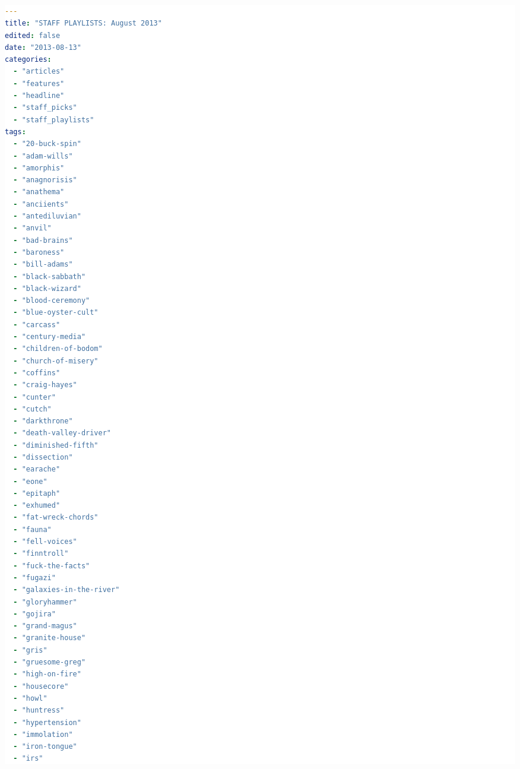 ```yaml
---
title: "STAFF PLAYLISTS: August 2013"
edited: false
date: "2013-08-13"
categories:
  - "articles"
  - "features"
  - "headline"
  - "staff_picks"
  - "staff_playlists"
tags:
  - "20-buck-spin"
  - "adam-wills"
  - "amorphis"
  - "anagnorisis"
  - "anathema"
  - "anciients"
  - "antediluvian"
  - "anvil"
  - "bad-brains"
  - "baroness"
  - "bill-adams"
  - "black-sabbath"
  - "black-wizard"
  - "blood-ceremony"
  - "blue-oyster-cult"
  - "carcass"
  - "century-media"
  - "children-of-bodom"
  - "church-of-misery"
  - "coffins"
  - "craig-hayes"
  - "cunter"
  - "cutch"
  - "darkthrone"
  - "death-valley-driver"
  - "diminished-fifth"
  - "dissection"
  - "earache"
  - "eone"
  - "epitaph"
  - "exhumed"
  - "fat-wreck-chords"
  - "fauna"
  - "fell-voices"
  - "finntroll"
  - "fuck-the-facts"
  - "fugazi"
  - "galaxies-in-the-river"
  - "gloryhammer"
  - "gojira"
  - "grand-magus"
  - "granite-house"
  - "gris"
  - "gruesome-greg"
  - "high-on-fire"
  - "housecore"
  - "howl"
  - "huntress"
  - "hypertension"
  - "immolation"
  - "iron-tongue"
  - "irs"
```